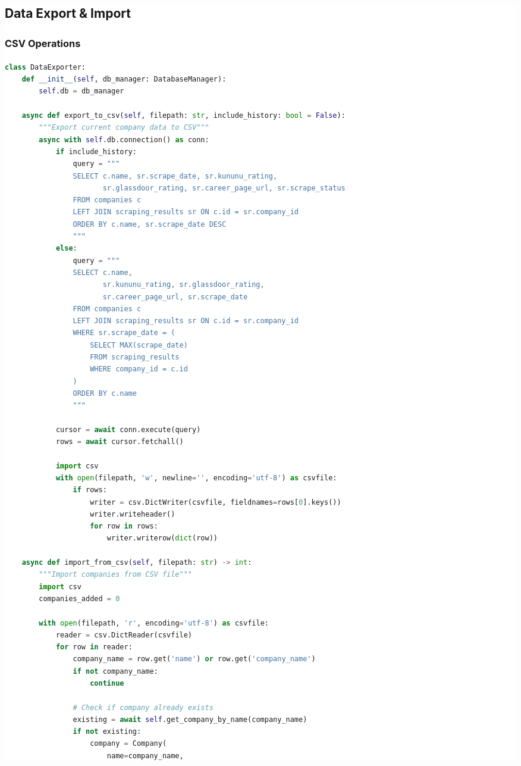 ## Data Export & Import

### CSV Operations
```python
class DataExporter:
    def __init__(self, db_manager: DatabaseManager):
        self.db = db_manager
    
    async def export_to_csv(self, filepath: str, include_history: bool = False):
        """Export current company data to CSV"""
        async with self.db.connection() as conn:
            if include_history:
                query = """
                SELECT c.name, sr.scrape_date, sr.kununu_rating, 
                       sr.glassdoor_rating, sr.career_page_url, sr.scrape_status
                FROM companies c
                LEFT JOIN scraping_results sr ON c.id = sr.company_id
                ORDER BY c.name, sr.scrape_date DESC
                """
            else:
                query = """
                SELECT c.name, 
                       sr.kununu_rating, sr.glassdoor_rating, 
                       sr.career_page_url, sr.scrape_date
                FROM companies c
                LEFT JOIN scraping_results sr ON c.id = sr.company_id
                WHERE sr.scrape_date = (
                    SELECT MAX(scrape_date) 
                    FROM scraping_results 
                    WHERE company_id = c.id
                )
                ORDER BY c.name
                """
            
            cursor = await conn.execute(query)
            rows = await cursor.fetchall()
            
            import csv
            with open(filepath, 'w', newline='', encoding='utf-8') as csvfile:
                if rows:
                    writer = csv.DictWriter(csvfile, fieldnames=rows[0].keys())
                    writer.writeheader()
                    for row in rows:
                        writer.writerow(dict(row))
    
    async def import_from_csv(self, filepath: str) -> int:
        """Import companies from CSV file"""
        import csv
        companies_added = 0
        
        with open(filepath, 'r', encoding='utf-8') as csvfile:
            reader = csv.DictReader(csvfile)
            for row in reader:
                company_name = row.get('name') or row.get('company_name')
                if not company_name:
                    continue
                
                # Check if company already exists
                existing = await self.get_company_by_name(company_name)
                if not existing:
                    company = Company(
                        name=company_name,
```